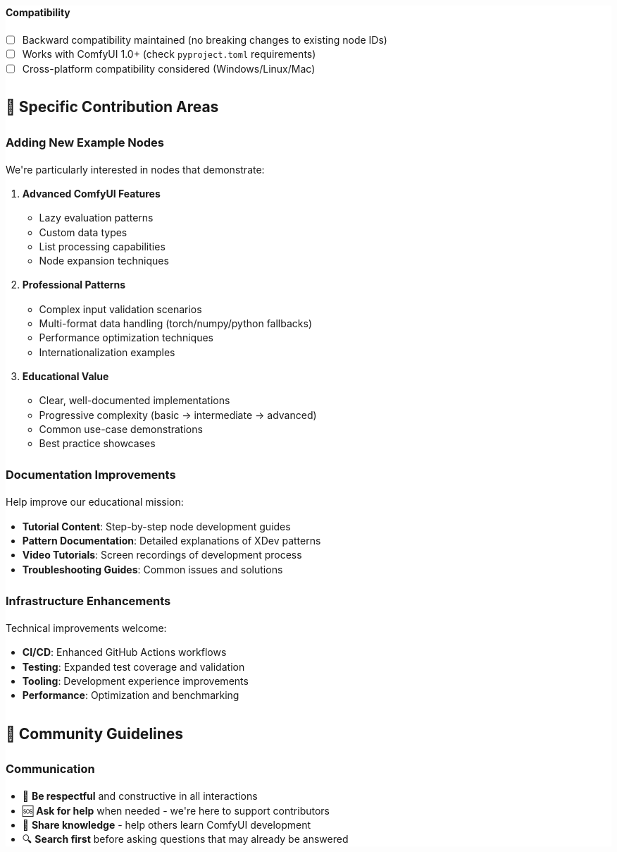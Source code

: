 #### Compatibility
- [ ] Backward compatibility maintained (no breaking changes to existing node IDs)
- [ ] Works with ComfyUI 1.0+ (check `pyproject.toml` requirements)
- [ ] Cross-platform compatibility considered (Windows/Linux/Mac)

## 🎯 Specific Contribution Areas

### Adding New Example Nodes

We're particularly interested in nodes that demonstrate:

1. **Advanced ComfyUI Features**
   - Lazy evaluation patterns
   - Custom data types
   - List processing capabilities
   - Node expansion techniques

2. **Professional Patterns**
   - Complex input validation scenarios
   - Multi-format data handling (torch/numpy/python fallbacks)
   - Performance optimization techniques
   - Internationalization examples

3. **Educational Value**
   - Clear, well-documented implementations
   - Progressive complexity (basic → intermediate → advanced)
   - Common use-case demonstrations
   - Best practice showcases

### Documentation Improvements

Help improve our educational mission:

- **Tutorial Content**: Step-by-step node development guides
- **Pattern Documentation**: Detailed explanations of XDev patterns
- **Video Tutorials**: Screen recordings of development process
- **Troubleshooting Guides**: Common issues and solutions

### Infrastructure Enhancements

Technical improvements welcome:

- **CI/CD**: Enhanced GitHub Actions workflows
- **Testing**: Expanded test coverage and validation
- **Tooling**: Development experience improvements
- **Performance**: Optimization and benchmarking

## 🤝 Community Guidelines

### Communication

- 💬 **Be respectful** and constructive in all interactions
- 🆘 **Ask for help** when needed - we're here to support contributors
- 📖 **Share knowledge** - help others learn ComfyUI development
- 🔍 **Search first** before asking questions that may already be answered

